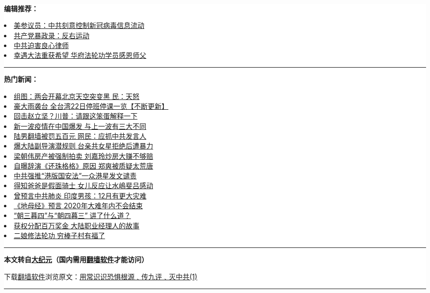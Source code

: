 
<strong>编辑推荐：</strong>
<li><a href="https://github.com/onzhi266/djy/blob/master/gb/20/2/22/n11887949.md#1">美参议员：中共刻意控制新冠病毒信息流动</a></li>
<li><a href="https://github.com/tsiac2612/djy/blob/master/gb/18/1/10/n10044605.md#1" target="_blank">共产党暴政录：反右运动</a></li><li><a href="https://github.com/qqc2352/djy/blob/master/gb/9/2/9/n2422991.md?dfh#1" target="_blank">中共迫害良心律师</a></li><li><a href="https://github.com/tsiac2612/djy/blob/master/gb/19/5/6/n11236766.md#1" target="_blank">幸遇大法重获希望 华府法轮功学员感恩师父</a></li>
<hr>

<strong>热门新闻：</strong>
<li><a href="https://github.com/qqc2352/djy/blob/master/gb/20/5/21/n12126108.md#1">组图：两会开幕北京天空突变黑 民：天怒</a></li>
<li><a href="https://github.com/qqc2352/djy/blob/master/gb/20/5/21/n12126990.md#1">豪大雨袭台 全台湾22日停班停课一览【不断更新】</a></li>
<li><a href="https://github.com/qqc2352/djy/blob/master/gb/20/5/20/n12124357.md#1">回击赵立坚？川普：请跟这笨蛋解释一下</a></li>
<li><a href="https://github.com/qqc2352/djy/blob/master/gb/20/5/20/n12123695.md#1">新一波疫情在中国爆发 与上一波有三大不同</a></li>
<li><a href="https://github.com/qqc2352/djy/blob/master/gb/20/5/20/n12124118.md#1">陆男翻墙被罚五百元 网民：应抓中共发言人</a></li>
<li><a href="https://github.com/qqc2352/djy/blob/master/gb/20/5/19/n12121988.md#1">爆大陆副导演潜规则 台亲共女星拒绝后遭暴力</a></li>
<li><a href="https://github.com/qqc2352/djy/blob/master/gb/20/5/20/n12124356.md#1">梁朝伟房产被强制拍卖 刘嘉玲炒房大赚不够赔</a></li>
<li><a href="https://github.com/qqc2352/djy/blob/master/gb/20/5/20/n12124884.md#1">自曝辞演《还珠格格》原因 郑爽被质疑太荒唐</a></li>
<li><a href="https://github.com/qqc2352/djy/blob/master/gb/20/5/21/n12127097.md#1">中共强推“港版国安法”一众港星发文谴责</a></li>
<li><a href="https://github.com/qqc2352/djy/blob/master/gb/20/5/20/n12122671.md#1">得知爸爸是假面骑士 女儿反应让水嶋斐吕感动</a></li>
<li><a href="https://github.com/qqc2352/djy/blob/master/gb/20/5/19/n12120346.md#1">曾预言中共肺炎 印度男孩：12月有更大灾难</a></li>
<li><a href="https://github.com/qqc2352/djy/blob/master/gb/20/5/18/n12117961.md#1">《地母经》预言 2020年大难年内不会结束</a></li>
<li><a href="https://github.com/qqc2352/djy/blob/master/gb/20/5/14/n12108060.md#1">“朝三暮四”与“朝四暮三” 讲了什么道？</a></li>
<li><a href="https://github.com/qqc2352/djy/blob/master/gb/20/5/21/n12125394.md#1">获权分配百万奖金 大陆职业经理人的故事</a></li>
<li><a href="https://github.com/qqc2352/djy/blob/master/gb/20/5/20/n12124139.md#1">二娘修法轮功 穷棒子村有福了</a></li>
<hr>

<strong>本文转自<a href="https://www.epochtimes.com">大纪元</a>（国内需用<a href="https://github.com/qqc2352/www/blob/master/README.md#8">翻墙软件</a>才能访问）</strong><p>下载<a href="https://github.com/qqc2352/www/blob/master/README.md#8">翻墙软件</a>浏览原文：<a href="https://www.epochtimes.com/gb/7/4/22/n1686655.htm">用常识识恐惧根源﹑传九评﹑灭中共(1)</a></p><hr>
